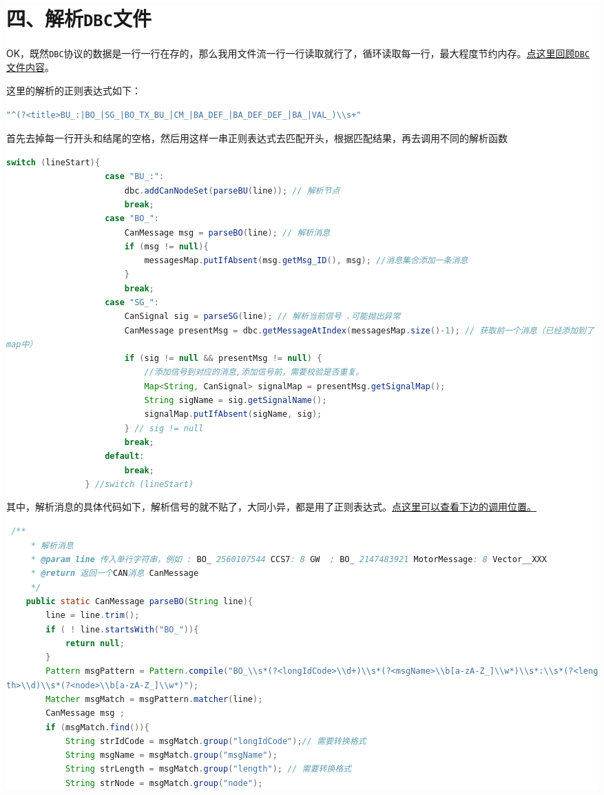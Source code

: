 ````mermaid

````

# 四、解析`DBC`文件

OK，既然`DBC`协议的数据是一行一行在存的，那么我用文件流一行一行读取就行了，循环读取每一行，最大程度节约内存。[点这里回顾`DBC`文件内容](#section1)。

这里的解析的正则表达式如下：

```java
"^(?<title>BU_:|BO_|SG_|BO_TX_BU_|CM_|BA_DEF_|BA_DEF_DEF_|BA_|VAL_)\\s+"
```

首先去掉每一行开头和结尾的空格，然后用这样一串正则表达式去匹配开头，根据匹配结果，再去调用不同的解析函数

```java
switch (lineStart){
                    case "BU_:":
                        dbc.addCanNodeSet(parseBU(line)); // 解析节点
                        break;
                    case "BO_":
                        CanMessage msg = parseBO(line); // 解析消息
                        if (msg != null){
                            messagesMap.putIfAbsent(msg.getMsg_ID(), msg); //消息集合添加一条消息
                        }
                        break;
                    case "SG_":
                        CanSignal sig = parseSG(line); // 解析当前信号 .可能抛出异常
                        CanMessage presentMsg = dbc.getMessageAtIndex(messagesMap.size()-1); // 获取前一个消息（已经添加到了map中）
                        if (sig != null && presentMsg != null) {
                            //添加信号到对应的消息,添加信号前，需要校验是否重复。
                            Map<String, CanSignal> signalMap = presentMsg.getSignalMap();
                            String sigName = sig.getSignalName();
                            signalMap.putIfAbsent(sigName, sig);
                        } // sig != null
                        break;
                    default:
                        break;
                } //switch (lineStart)
```

<a name="section2">其中，解析消息的具体代码如下</a>，解析信号的就不贴了，大同小异，都是用了正则表达式。[点这里可以查看下边的调用位置。](#section3)

```java
 /**
     * 解析消息
     * @param line 传入单行字符串，例如 : BO_ 2560107544 CCS7: 8 GW  ; BO_ 2147483921 MotorMessage: 8 Vector__XXX
     * @return 返回一个CAN消息 CanMessage
     */
    public static CanMessage parseBO(String line){
        line = line.trim();
        if ( ! line.startsWith("BO_")){
            return null;
        }
        Pattern msgPattern = Pattern.compile("BO_\\s*(?<longIdCode>\\d+)\\s*(?<msgName>\\b[a-zA-Z_]\\w*)\\s*:\\s*(?<length>\\d)\\s*(?<node>\\b[a-zA-Z_]\\w*)");
        Matcher msgMatch = msgPattern.matcher(line);
        CanMessage msg ;
        if (msgMatch.find()){
            String strIdCode = msgMatch.group("longIdCode");// 需要转换格式
            String msgName = msgMatch.group("msgName");
            String strLength = msgMatch.group("length"); // 需要转换格式
            String strNode = msgMatch.group("node");
```